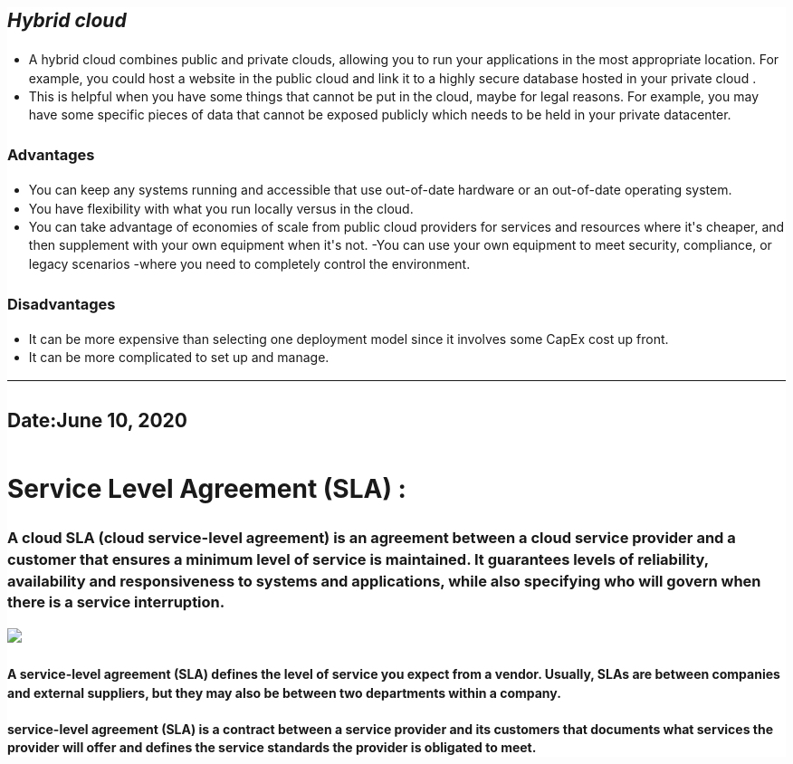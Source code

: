 
 ## ***Hybrid cloud***

- A hybrid cloud combines public and private clouds, allowing you to run your applications in the most appropriate location. For            example, you could host a website in the public cloud and link it to a highly secure database hosted in your private cloud .
- This is helpful when you have some things that cannot be put in the cloud, maybe for legal reasons. For example, you may have some       specific pieces of data that cannot be exposed publicly  which needs to be held in your private datacenter.

### Advantages

- You can keep any systems running and accessible that use out-of-date hardware or an out-of-date operating system.
- You have flexibility with what you run locally versus in the cloud.
- You can take advantage of economies of scale from public cloud providers for services and resources where it's cheaper, and then         supplement with your own equipment when it's not.
-You can use your own equipment to meet security, compliance, or legacy scenarios -where you need to completely control the environment.

### Disadvantages

- It can be more expensive than selecting one deployment model since it involves some CapEx cost up front.
- It can be more complicated to set up and manage.
 
---

## Date:June 10, 2020

# Service Level Agreement (SLA) :

### A cloud SLA (cloud service-level agreement) is an agreement between a cloud service provider and a customer that ensures a minimum level of service is maintained. It guarantees levels of reliability, availability and responsiveness to systems and applications, while also specifying who will govern when there is a service interruption.

![](https://miro.medium.com/max/1000/0*lELQbQu6IWXeIC6N.jpg)


#### A service-level agreement (SLA) defines the level of service you expect from a vendor. Usually, SLAs are between companies and external suppliers, but they may also be between two departments within a company.

#### service-level agreement (SLA) is a contract between a service provider and its customers that documents what services the provider will offer and defines the service standards the provider is obligated to meet.
